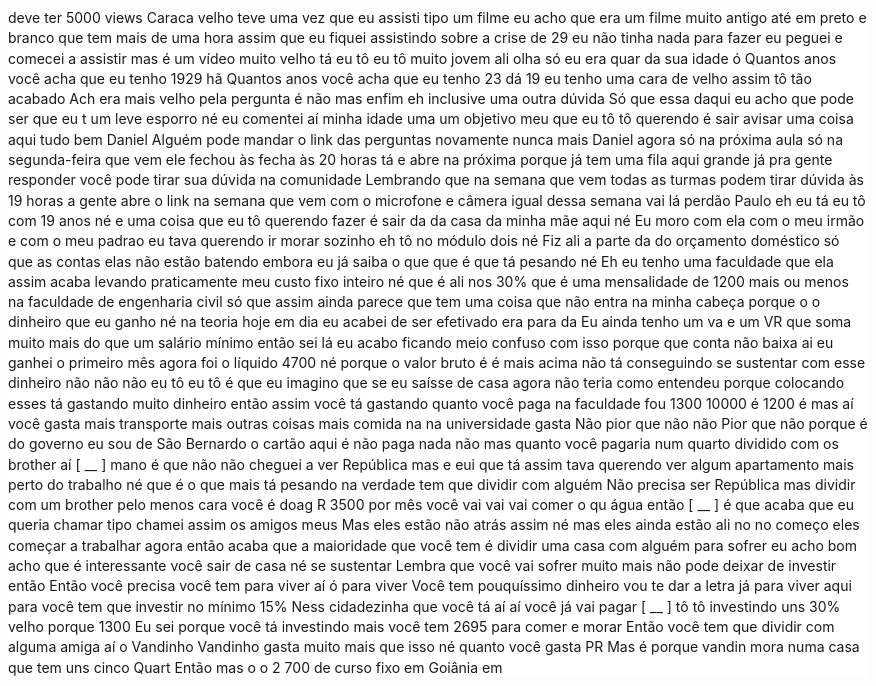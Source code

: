 deve ter 5000 views Caraca velho teve uma vez que eu assisti tipo um filme eu acho que era um filme muito antigo até
em preto e branco que tem mais de uma hora assim que eu fiquei assistindo sobre a crise de 29 eu não tinha nada para fazer eu peguei e comecei a
assistir mas é um vídeo muito velho tá eu tô eu tô muito jovem ali olha só eu
era quar da sua idade ó Quantos anos você acha que eu tenho 1929 hã Quantos
anos você acha que eu tenho 23 dá 19 eu tenho uma cara de velho assim tô tão
acabado Ach era mais velho pela pergunta é não mas enfim eh inclusive uma outra
dúvida Só que essa daqui eu acho que pode ser que eu t um leve esporro né eu comentei aí minha idade uma um objetivo
meu que eu tô tô querendo é sair avisar uma coisa aqui tudo bem Daniel Alguém pode mandar o link das perguntas
novamente nunca mais Daniel agora só na próxima aula só na segunda-feira que vem ele fechou às fecha às 20 horas tá e
abre na próxima porque já tem uma fila aqui grande já pra gente responder você pode tirar sua dúvida na comunidade
Lembrando que na semana que vem todas as turmas podem tirar dúvida às 19 horas a gente abre o link na semana que vem com
o microfone e câmera igual dessa semana vai lá perdão Paulo eh eu tá eu tô com
19 anos né e uma coisa que eu tô querendo fazer é sair da da casa da minha mãe aqui né Eu moro com ela com o
meu irmão e com o meu padrao eu tava querendo ir morar sozinho eh tô no módulo dois né Fiz ali a parte da do
orçamento doméstico só que as contas elas não estão batendo embora eu já saiba o que que é que tá pesando né Eh
eu tenho uma faculdade que ela assim acaba levando praticamente meu custo fixo inteiro né que é ali nos 30% que é
uma mensalidade de 1200 mais ou menos na faculdade de engenharia civil só que
assim ainda parece que tem uma coisa que não entra na minha cabeça porque o o dinheiro que eu ganho né na teoria hoje
em dia eu acabei de ser efetivado era para da Eu ainda tenho um va e um VR que soma muito mais do que um salário mínimo
então sei lá eu acabo ficando meio confuso com isso porque que conta não baixa ai eu ganhei o primeiro mês agora
foi o líquido 4700 né porque o valor bruto é é mais acima não tá conseguindo
se sustentar com esse dinheiro não não não eu tô eu tô é que eu imagino que se eu saísse de casa agora não teria como
entendeu porque colocando esses tá gastando muito dinheiro então assim você tá gastando quanto você paga na
faculdade fou 1300 10000 é 1200 é mas aí você gasta mais transporte mais outras
coisas mais comida na na universidade gasta Não pior que não não Pior que não porque é do governo eu sou de São
Bernardo o cartão aqui é não paga nada não mas quanto você pagaria num quarto dividido com os brother aí [ __ ] mano é
que não não cheguei a ver República mas e eui que tá assim tava querendo ver
algum apartamento mais perto do trabalho né que é o que mais tá pesando na verdade tem que dividir com alguém Não
precisa ser República mas dividir com um brother pelo menos cara você é doag R 3500 por mês você vai vai vai
comer o qu água então [ __ ] é que acaba que eu queria chamar tipo chamei assim os amigos meus Mas eles estão não atrás
assim né mas eles ainda estão ali no no começo eles começar a trabalhar agora então acaba que a maioridade que você tem é dividir uma
casa com alguém para sofrer eu acho bom acho que é interessante você sair de casa né se sustentar Lembra que você vai
sofrer muito mais não pode deixar de investir então Então você precisa você tem para viver aí ó para viver Você tem
pouquíssimo dinheiro vou te dar a letra já para viver aqui para você tem que investir no mínimo 15% Ness cidadezinha
que você tá aí aí você já vai pagar [ __ ] tô tô investindo uns 30% velho porque
1300 Eu sei porque você tá investindo mais você tem 2695 para comer e morar Então você tem
que dividir com alguma amiga aí o Vandinho Vandinho gasta muito mais que isso né quanto você gasta PR Mas é porque vandin mora numa casa que tem uns
cinco Quart Então mas o o 2 700 de curso fixo em Goiânia em